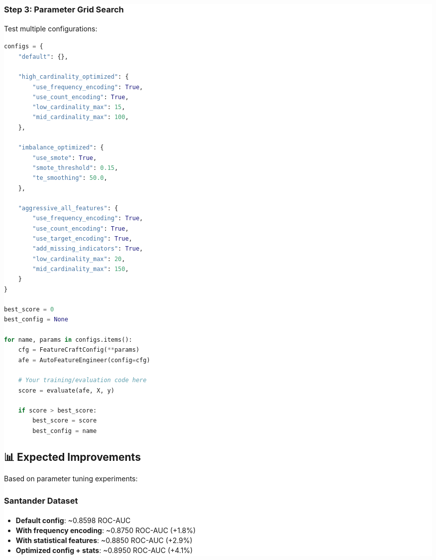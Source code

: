 ### Step 3: Parameter Grid Search

Test multiple configurations:

```python
configs = {
    "default": {},
    
    "high_cardinality_optimized": {
        "use_frequency_encoding": True,
        "use_count_encoding": True,
        "low_cardinality_max": 15,
        "mid_cardinality_max": 100,
    },
    
    "imbalance_optimized": {
        "use_smote": True,
        "smote_threshold": 0.15,
        "te_smoothing": 50.0,
    },
    
    "aggressive_all_features": {
        "use_frequency_encoding": True,
        "use_count_encoding": True,
        "use_target_encoding": True,
        "add_missing_indicators": True,
        "low_cardinality_max": 20,
        "mid_cardinality_max": 150,
    }
}

best_score = 0
best_config = None

for name, params in configs.items():
    cfg = FeatureCraftConfig(**params)
    afe = AutoFeatureEngineer(config=cfg)
    
    # Your training/evaluation code here
    score = evaluate(afe, X, y)
    
    if score > best_score:
        best_score = score
        best_config = name
```

## 📊 Expected Improvements

Based on parameter tuning experiments:

### Santander Dataset
- **Default config**: ~0.8598 ROC-AUC
- **With frequency encoding**: ~0.8750 ROC-AUC (+1.8%)
- **With statistical features**: ~0.8850 ROC-AUC (+2.9%)
- **Optimized config + stats**: ~0.8950 ROC-AUC (+4.1%)
